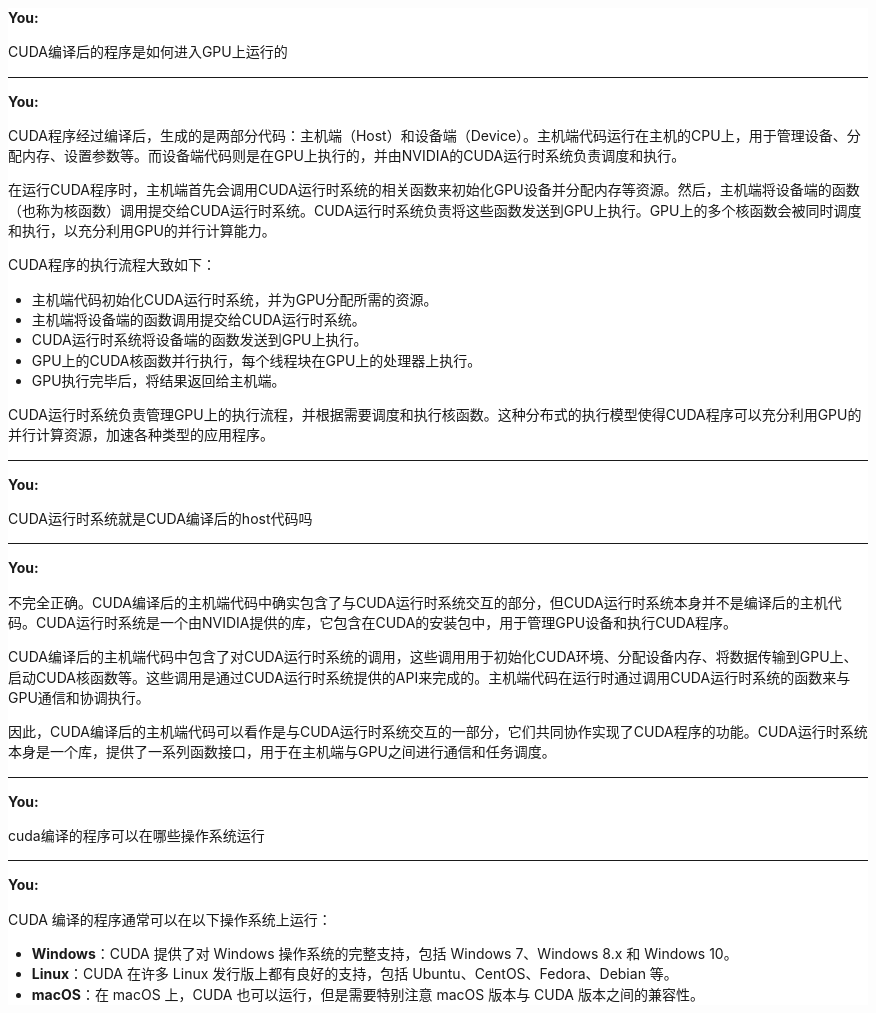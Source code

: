 **You:**

CUDA编译后的程序是如何进入GPU上运行的

------------------

**You:**

CUDA程序经过编译后，生成的是两部分代码：主机端（Host）和设备端（Device）。主机端代码运行在主机的CPU上，用于管理设备、分配内存、设置参数等。而设备端代码则是在GPU上执行的，并由NVIDIA的CUDA运行时系统负责调度和执行。

在运行CUDA程序时，主机端首先会调用CUDA运行时系统的相关函数来初始化GPU设备并分配内存等资源。然后，主机端将设备端的函数（也称为核函数）调用提交给CUDA运行时系统。CUDA运行时系统负责将这些函数发送到GPU上执行。GPU上的多个核函数会被同时调度和执行，以充分利用GPU的并行计算能力。

CUDA程序的执行流程大致如下：


- 主机端代码初始化CUDA运行时系统，并为GPU分配所需的资源。
- 主机端将设备端的函数调用提交给CUDA运行时系统。
- CUDA运行时系统将设备端的函数发送到GPU上执行。
- GPU上的CUDA核函数并行执行，每个线程块在GPU上的处理器上执行。
- GPU执行完毕后，将结果返回给主机端。

CUDA运行时系统负责管理GPU上的执行流程，并根据需要调度和执行核函数。这种分布式的执行模型使得CUDA程序可以充分利用GPU的并行计算资源，加速各种类型的应用程序。



------------------

**You:**

CUDA运行时系统就是CUDA编译后的host代码吗

------------------

**You:**

不完全正确。CUDA编译后的主机端代码中确实包含了与CUDA运行时系统交互的部分，但CUDA运行时系统本身并不是编译后的主机代码。CUDA运行时系统是一个由NVIDIA提供的库，它包含在CUDA的安装包中，用于管理GPU设备和执行CUDA程序。

CUDA编译后的主机端代码中包含了对CUDA运行时系统的调用，这些调用用于初始化CUDA环境、分配设备内存、将数据传输到GPU上、启动CUDA核函数等。这些调用是通过CUDA运行时系统提供的API来完成的。主机端代码在运行时通过调用CUDA运行时系统的函数来与GPU通信和协调执行。

因此，CUDA编译后的主机端代码可以看作是与CUDA运行时系统交互的一部分，它们共同协作实现了CUDA程序的功能。CUDA运行时系统本身是一个库，提供了一系列函数接口，用于在主机端与GPU之间进行通信和任务调度。



------------------

**You:**

cuda编译的程序可以在哪些操作系统运行

------------------

**You:**

CUDA 编译的程序通常可以在以下操作系统上运行：


- **Windows**：CUDA 提供了对 Windows 操作系统的完整支持，包括 Windows 7、Windows 8.x 和 Windows 10。
- **Linux**：CUDA 在许多 Linux 发行版上都有良好的支持，包括 Ubuntu、CentOS、Fedora、Debian 等。
- **macOS**：在 macOS 上，CUDA 也可以运行，但是需要特别注意 macOS 版本与 CUDA 版本之间的兼容性。
